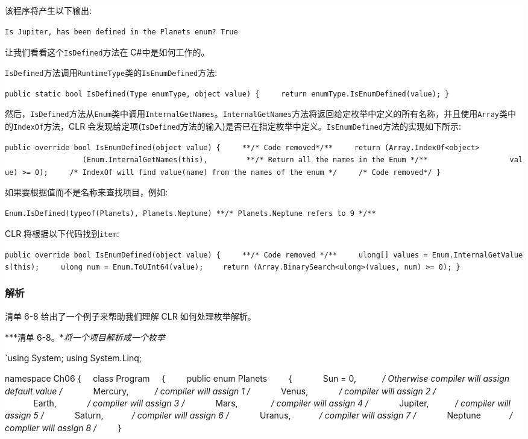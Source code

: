 该程序将产生以下输出:

`Is Jupiter, has been defined in the Planets enum? True`

让我们看看这个`IsDefined`方法在 C#中是如何工作的。

`IsDefined`方法调用`RuntimeType`类的`IsEnumDefined`方法:

`public static bool IsDefined(Type enumType, object value)
{
    return enumType.IsEnumDefined(value);
}`

然后，`IsDefined`方法从`Enum`类中调用`InternalGetNames`。`InternalGetNames`方法将返回给定枚举中定义的所有名称，并且使用`Array`类中的`IndexOf`方法，CLR 会发现给定项(`IsDefined`方法的输入)是否已在指定枚举中定义。`IsEnumDefined`方法的实现如下所示:

`public override bool IsEnumDefined(object value)
{
    **/* Code removed*/**
    return (Array.IndexOf<object>
                  (Enum.InternalGetNames(this),         **/* Return all the names in the Enum */**
                  value) >= 0);
    /* IndexOf will find value(name) from the names of the enum */
    /* Code removed*/
}`

如果要根据值而不是名称来查找项目，例如:

`Enum.IsDefined(typeof(Planets), Planets.Neptune) **/* Planets.Neptune refers to 9 */**`

CLR 将根据以下代码找到`item`:

`public override bool IsEnumDefined(object value)
{
    **/* Code removed */**
    ulong[] values = Enum.InternalGetValues(this);
    ulong num = Enum.ToUInt64(value);` `    return (Array.BinarySearch<ulong>(values, num) >= 0);
}`

### 解析

清单 6-8 给出了一个例子来帮助我们理解 CLR 如何处理枚举解析。

***清单 6-8。**将一个项目解析成一个枚举*

`using System;
using System.Linq;

namespace Ch06
{
    class Program
    {
        public enum Planets
        {
            Sun = 0,           **/* Otherwise compiler will assign default value */**
            Mercury,           **/* compiler will assign 1 */**
            Venus,             **/* compiler will assign 2 */**
            Earth,             **/* compiler will assign 3 */**
            Mars,              **/* compiler will assign 4 */**
            Jupiter,           **/* compiler will assign 5 */**
            Saturn,            **/* compiler will assign 6 */**
            Uranus,            **/* compiler will assign 7 */**
            Neptune            **/* compiler will assign 8 */**
        }
